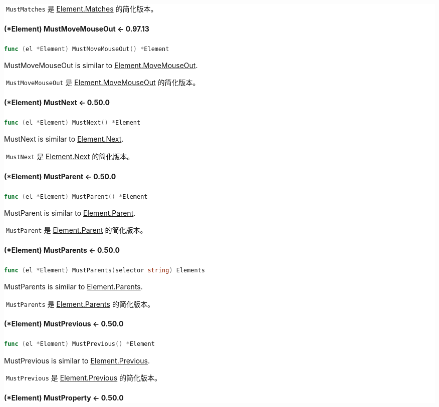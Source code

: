​	`MustMatches` 是 [Element.Matches](https://pkg.go.dev/github.com/go-rod/rod#Element.Matches) 的简化版本。

#### (*Element) MustMoveMouseOut <- 0.97.13

``` go
func (el *Element) MustMoveMouseOut() *Element
```

MustMoveMouseOut is similar to [Element.MoveMouseOut](https://pkg.go.dev/github.com/go-rod/rod#Element.MoveMouseOut).

​	`MustMoveMouseOut` 是 [Element.MoveMouseOut](https://pkg.go.dev/github.com/go-rod/rod#Element.MoveMouseOut) 的简化版本。

#### (*Element) MustNext <- 0.50.0

``` go
func (el *Element) MustNext() *Element
```

MustNext is similar to [Element.Next](https://pkg.go.dev/github.com/go-rod/rod#Element.Next).

​	`MustNext` 是 [Element.Next](https://pkg.go.dev/github.com/go-rod/rod#Element.Next) 的简化版本。

#### (*Element) MustParent <- 0.50.0

``` go
func (el *Element) MustParent() *Element
```

MustParent is similar to [Element.Parent](https://pkg.go.dev/github.com/go-rod/rod#Element.Parent).

​	`MustParent` 是 [Element.Parent](https://pkg.go.dev/github.com/go-rod/rod#Element.Parent) 的简化版本。

#### (*Element) MustParents <- 0.50.0

``` go
func (el *Element) MustParents(selector string) Elements
```

MustParents is similar to [Element.Parents](https://pkg.go.dev/github.com/go-rod/rod#Element.Parents).

​	`MustParents` 是 [Element.Parents](https://pkg.go.dev/github.com/go-rod/rod#Element.Parents) 的简化版本。

#### (*Element) MustPrevious <- 0.50.0

``` go
func (el *Element) MustPrevious() *Element
```

MustPrevious is similar to [Element.Previous](https://pkg.go.dev/github.com/go-rod/rod#Element.Previous).

​	`MustPrevious` 是 [Element.Previous](https://pkg.go.dev/github.com/go-rod/rod#Element.Previous) 的简化版本。

#### (*Element) MustProperty <- 0.50.0
